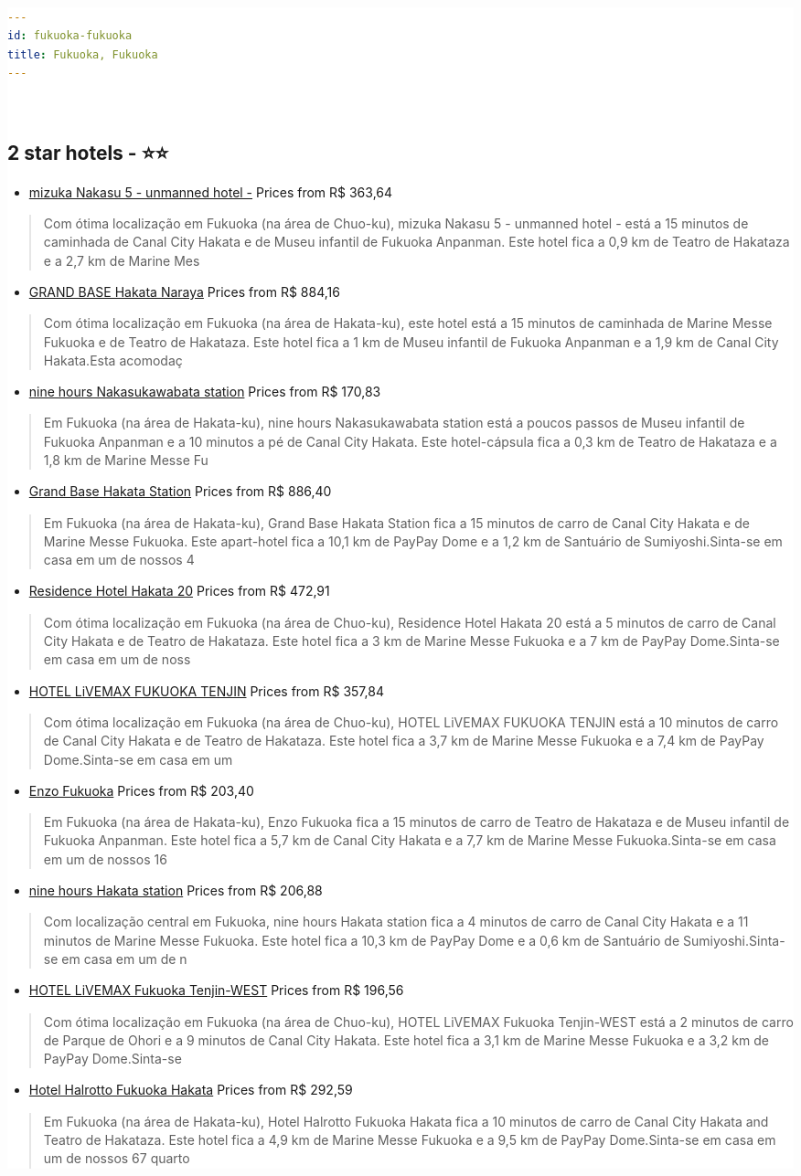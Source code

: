 ```yaml
---
id: fukuoka-fukuoka
title: Fukuoka, Fukuoka
---
```


<center><img src="https://i.travelapi.com/hotels/42000000/41830000/41822000/41821935/72b0ef71_z.jpg" alt="" /></center>


##  2 star hotels - ⭐️⭐️

-    [mizuka Nakasu 5 - unmanned hotel -](https://www.hurb.com/br/aud/https://www.hurb.com/br/hotels/fukuoka/mizuka-nakasu-5-unmanned-hotel-HT-UPLQ?cmp=18055) Prices from R$ 363,64
   > Com ótima localização em Fukuoka (na área de Chuo-ku), mizuka Nakasu 5 - unmanned hotel - está a 15 minutos de caminhada de Canal City Hakata e de Museu infantil de Fukuoka Anpanman.  Este hotel fica a 0,9 km de Teatro de Hakataza e a 2,7 km de Marine Mes
-    [GRAND BASE Hakata Naraya](https://www.hurb.com/br/aud/https://www.hurb.com/br/hotels/fukuoka/grand-base-hakata-naraya-HT-X23U?cmp=18055) Prices from R$ 884,16
   > Com ótima localização em Fukuoka (na área de Hakata-ku), este hotel está a 15 minutos de caminhada de Marine Messe Fukuoka e de Teatro de Hakataza.  Este hotel fica a 1 km de Museu infantil de Fukuoka Anpanman e a 1,9 km de Canal City Hakata.Esta acomodaç
-    [nine hours Nakasukawabata station](https://www.hurb.com/br/aud/https://www.hurb.com/br/hotels/fukuoka/nine-hours-nakasukawabata-station-HT-B5KA?cmp=18055) Prices from R$ 170,83
   > Em Fukuoka (na área de Hakata-ku), nine hours Nakasukawabata station está a poucos passos de Museu infantil de Fukuoka Anpanman e a 10 minutos a pé de Canal City Hakata.  Este hotel-cápsula fica a 0,3 km de Teatro de Hakataza e a 1,8 km de Marine Messe Fu
-    [Grand Base Hakata Station](https://www.hurb.com/br/aud/https://www.hurb.com/br/hotels/fukuoka/grand-base-hakata-station-HT-CTNU?cmp=18055) Prices from R$ 886,40
   > Em Fukuoka (na área de Hakata-ku), Grand Base Hakata Station fica a 15 minutos de carro de Canal City Hakata e de Marine Messe Fukuoka.  Este apart-hotel fica a 10,1 km de PayPay Dome e a 1,2 km de Santuário de Sumiyoshi.Sinta-se em casa em um de nossos 4
-    [Residence Hotel Hakata 20](https://www.hurb.com/br/aud/https://www.hurb.com/br/hotels/fukuoka/residence-hotel-hakata-20-HT-6SC6?cmp=18055) Prices from R$ 472,91
   > Com ótima localização em Fukuoka (na área de Chuo-ku), Residence Hotel Hakata 20 está a 5 minutos de carro de Canal City Hakata e de Teatro de Hakataza.  Este hotel fica a 3 km de Marine Messe Fukuoka e a 7 km de PayPay Dome.Sinta-se em casa em um de noss
-    [HOTEL LiVEMAX FUKUOKA TENJIN](https://www.hurb.com/br/aud/https://www.hurb.com/br/hotels/fukuoka/hotel-livemax-fukuoka-tenjin-HT-0PED?cmp=18055) Prices from R$ 357,84
   > Com ótima localização em Fukuoka (na área de Chuo-ku), HOTEL LiVEMAX FUKUOKA TENJIN está a 10 minutos de carro de Canal City Hakata e de Teatro de Hakataza.  Este hotel fica a 3,7 km de Marine Messe Fukuoka e a 7,4 km de PayPay Dome.Sinta-se em casa em um
-    [Enzo Fukuoka](https://www.hurb.com/br/aud/https://www.hurb.com/br/hotels/fukuoka/enzo-fukuoka-HT-CVCY?cmp=18055) Prices from R$ 203,40
   > Em Fukuoka (na área de Hakata-ku), Enzo Fukuoka fica a 15 minutos de carro de Teatro de Hakataza e de Museu infantil de Fukuoka Anpanman.  Este hotel fica a 5,7 km de Canal City Hakata e a 7,7 km de Marine Messe Fukuoka.Sinta-se em casa em um de nossos 16
-    [nine hours Hakata station](https://www.hurb.com/br/aud/https://www.hurb.com/br/hotels/fukuoka/nine-hours-hakata-station-HT-BRVV?cmp=18055) Prices from R$ 206,88
   > Com localização central em Fukuoka, nine hours Hakata station fica a 4 minutos de carro de Canal City Hakata e a 11 minutos de Marine Messe Fukuoka.  Este hotel fica a 10,3 km de PayPay Dome e a 0,6 km de Santuário de Sumiyoshi.Sinta-se em casa em um de n
-    [HOTEL LiVEMAX Fukuoka Tenjin-WEST](https://www.hurb.com/br/aud/https://www.hurb.com/br/hotels/fukuoka/hotel-livemax-fukuoka-tenjin-west-HT-I26Z?cmp=18055) Prices from R$ 196,56
   > Com ótima localização em Fukuoka (na área de Chuo-ku), HOTEL LiVEMAX Fukuoka Tenjin-WEST está a 2 minutos de carro de Parque de Ohori e a 9 minutos de Canal City Hakata.  Este hotel fica a 3,1 km de Marine Messe Fukuoka e a 3,2 km de PayPay Dome.Sinta-se 
-    [Hotel Halrotto Fukuoka Hakata](https://www.hurb.com/br/aud/https://www.hurb.com/br/hotels/fukuoka/hotel-halrotto-fukuoka-hakata-HT-EQ2H?cmp=18055) Prices from R$ 292,59
   > Em Fukuoka (na área de Hakata-ku), Hotel Halrotto Fukuoka Hakata fica a 10 minutos de carro de Canal City Hakata and Teatro de Hakataza.  Este hotel fica a 4,9 km de Marine Messe Fukuoka e a 9,5 km de PayPay Dome.Sinta-se em casa em um de nossos 67 quarto